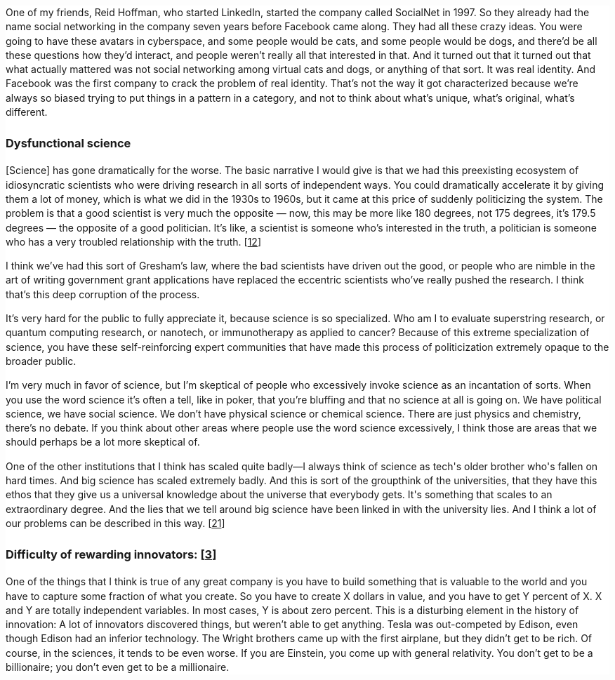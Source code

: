 One of my friends, Reid Hoffman, who started LinkedIn, started the company called SocialNet in 1997. So they already had the name social networking in the company seven years before Facebook came along. They had all these crazy ideas. You were going to have these avatars in cyberspace, and some people would be cats, and some people would be dogs, and there’d be all these questions how they’d interact, and people weren’t really all that interested in that. And it turned out that it turned out that what actually mattered was not social networking among virtual cats and dogs, or anything of that sort. It was real identity. And Facebook was the first company to crack the problem of real identity. That’s not the way it got characterized because we’re always so biased trying to put things in a pattern in a category, and not to think about what’s unique, what’s original, what’s different.

### Dysfunctional science
[Science] has gone dramatically for the worse. The basic narrative I would give is that we had this preexisting ecosystem of idiosyncratic scientists who were driving research in all sorts of independent ways. You could dramatically accelerate it by giving them a lot of money, which is what we did in the 1930s to 1960s, but it came at this price of suddenly politicizing the system. The problem is that a good scientist is very much the opposite — now, this may be more like 180 degrees, not 175 degrees, it’s 179.5 degrees — the opposite of a good politician. It’s like, a scientist is someone who’s interested in the truth, a politician is someone who has a very troubled relationship with the truth. \[[12](https://medium.com/conversations-with-tyler/peter-thiel-on-the-future-of-innovation-77628a43c0dd)]

I think we’ve had this sort of Gresham’s law, where the bad scientists have driven out the good, or people who are nimble in the art of writing government grant applications have replaced the eccentric scientists who’ve really pushed the research. I think that’s this deep corruption of the process.

It’s very hard for the public to fully appreciate it, because science is so specialized. Who am I to evaluate superstring research, or quantum computing research, or nanotech, or immunotherapy as applied to cancer? Because of this extreme specialization of science, you have these self-reinforcing expert communities that have made this process of politicization extremely opaque to the broader public.

I’m very much in favor of science, but I’m skeptical of people who excessively invoke science as an incantation of sorts. When you use the word science it’s often a tell, like in poker, that you’re bluffing and that no science at all is going on. We have political science, we have social science. We don’t have physical science or chemical science. There are just physics and chemistry, there’s no debate. If you think about other areas where people use the word science excessively, I think those are areas that we should perhaps be a lot more skeptical of.

One of the other institutions that I think has scaled quite badly—I always think of science as tech's older brother who's fallen on hard times. And big science has scaled extremely badly. And this is sort of the groupthink of the universities, that they have this ethos that they give us a universal knowledge about the universe that everybody gets. It's something that scales to an extraordinary degree. And the lies that we tell around big science have been linked in with the university lies. And I think a lot of our problems can be described in this way. \[[21](https://www.manhattan-institute.org/events/2019-wriston-lecture-end-computer-age-thiel)]

### Difficulty of rewarding innovators: \[[3](https://knowledge.wharton.upenn.edu/article/peter-thiels-notes-on-startups/)]
One of the things that I think is true of any great company is you have to build something that is valuable to the world and you have to capture some fraction of what you create. So you have to create X dollars in value, and you have to get Y percent of X. X and Y are totally independent variables. In most cases, Y is about zero percent. This is a disturbing element in the history of innovation: A lot of innovators discovered things, but weren’t able to get anything. Tesla was out-competed by Edison, even though Edison had an inferior technology. The Wright brothers came up with the first airplane, but they didn’t get to be rich. Of course, in the sciences, it tends to be even worse. If you are Einstein, you come up with general relativity. You don’t get to be a billionaire; you don’t even get to be a millionaire.
